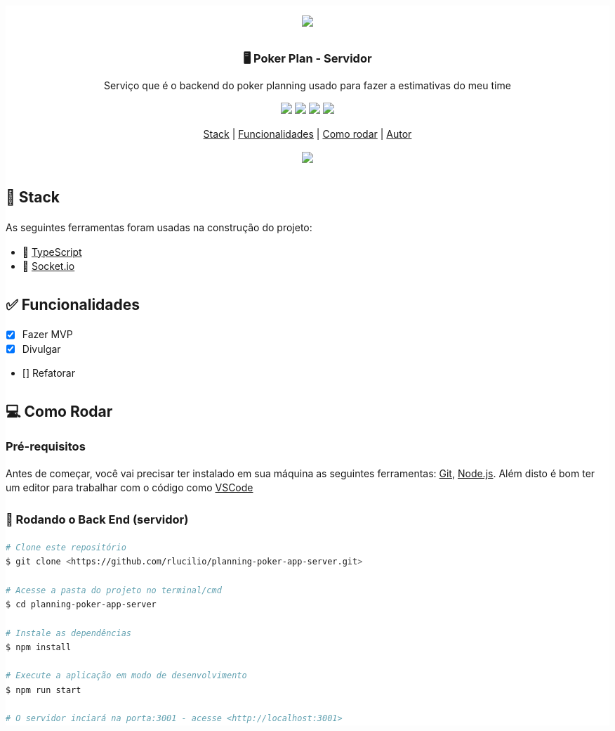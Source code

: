 <h1  align="center">
	<img  width="100%"  src="https://i.imgur.com/6PxW4UH.gif"/>
</h1>

<h3  align="center">🖥️ Poker Plan - Servidor</h3>
<p  align="center">Serviço que é o backend do poker planning usado para fazer a estimativas do meu time</p>

<p  align="center">
	<img  src="https://img.shields.io/github/languages/count/rlucilio/planning-poker-app-server?style=for-the-badge&logo=ghost&color=7ED957"/>
	<img  src="https://img.shields.io/github/languages/top/rlucilio/planning-poker-app-server?style=for-the-badge&logo=ghost&color=7ED957"/>
	<img  src="https://img.shields.io/github/languages/code-size/rlucilio/planning-poker-app-server?style=for-the-badge&logo=ghost&color=7ED957"/>
	<img  src="https://img.shields.io/github/commit-activity/w/rlucilio/planning-poker-app-server?style=for-the-badge&logo=ghost&color=7ED957"/>
</p>

<p  align="center"> 
	<a  href="#notebook_with_decorative_cover-stack">Stack</a> |
	<a  href="#white_check_mark-funcionalidades">Funcionalidades</a> |
	<a  href="#computer-como-rodar">Como rodar</a> |
	<a  href="#man_technologist-autor">Autor</a>
</p>

<p align="center">
<img  src="https://i.imgur.com/ri0g5VX.png"/>
</p>

## :notebook_with_decorative_cover: Stack
As seguintes ferramentas foram usadas na construção do projeto:

- 📌 [TypeScript](https://www.typescriptlang.org/)
- 📌 [Socket.io](https://socket.io/)


## :white_check_mark: Funcionalidades
- [x] Fazer MVP
- [x] Divulgar
- [] Refatorar
## :computer: Como Rodar
### Pré-requisitos
Antes de começar, você vai precisar ter instalado em sua máquina as seguintes ferramentas:
[Git](https://git-scm.com), [Node.js](https://nodejs.org/en/).
Além disto é bom ter um editor para trabalhar com o código como [VSCode](https://code.visualstudio.com/)
### 🎲 Rodando o Back End (servidor)
```bash
# Clone este repositório
$ git clone <https://github.com/rlucilio/planning-poker-app-server.git>

# Acesse a pasta do projeto no terminal/cmd
$ cd planning-poker-app-server

# Instale as dependências
$ npm install

# Execute a aplicação em modo de desenvolvimento
$ npm run start

# O servidor inciará na porta:3001 - acesse <http://localhost:3001>
```
